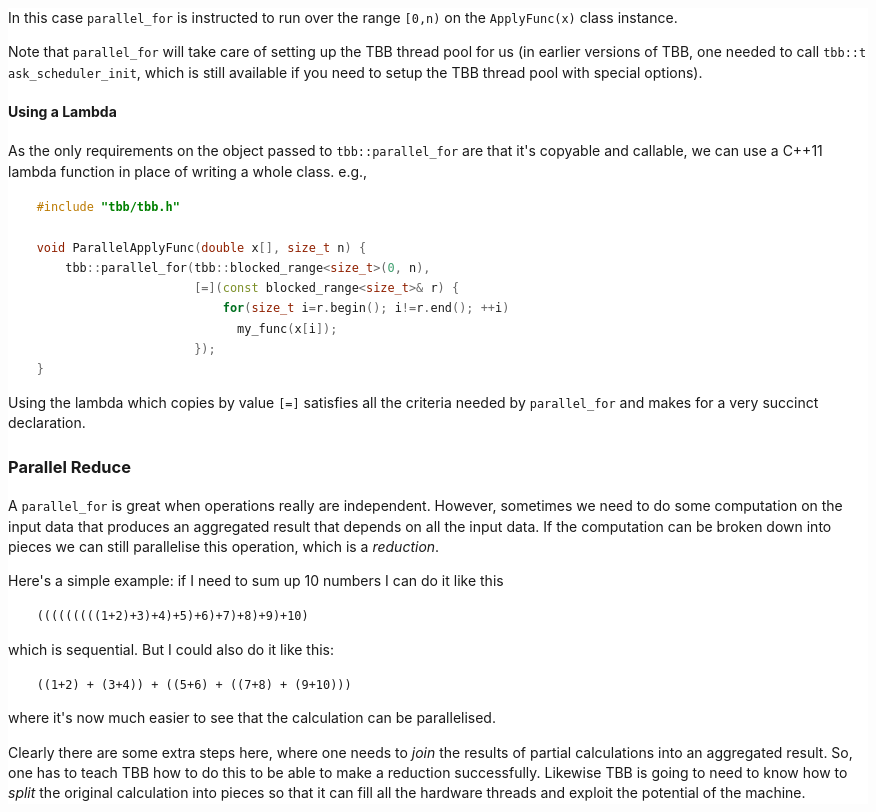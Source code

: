 In this case `parallel_for` is instructed to run over the range
`[0,n)` on the `ApplyFunc(x)` class instance.

Note that `parallel_for` will take care of setting up the TBB thread
pool for us (in earlier versions of TBB, one needed to call
`tbb::task_scheduler_init`, which is still available if you need
to setup the TBB thread pool with special options).

#### Using a Lambda

As the only requirements on the object passed to `tbb::parallel_for`
are that it's copyable and callable, we can use a C++11 lambda function
in place of writing a whole class. e.g.,

```cpp
    #include "tbb/tbb.h"

    void ParallelApplyFunc(double x[], size_t n) {
	    tbb::parallel_for(tbb::blocked_range<size_t>(0, n),
		                  [=](const blocked_range<size_t>& r) {
						      for(size_t i=r.begin(); i!=r.end(); ++i)
			                    my_func(x[i]);
	                      });
	}
```

Using the lambda which copies by value `[=]` satisfies all the criteria
needed by `parallel_for` and makes for a very succinct declaration.

### Parallel Reduce

A `parallel_for` is great when operations really are
independent. However, sometimes we need to do some computation on the
input data that produces an aggregated result that depends on all the
input data. If the computation can be broken down into pieces we can
still parallelise this operation, which is a *reduction*.

Here's a simple example: if I need to sum up 10 numbers I can do it
like this

```
    (((((((((1+2)+3)+4)+5)+6)+7)+8)+9)+10)
```

which is sequential. But I could also do it like this:

```
    ((1+2) + (3+4)) + ((5+6) + ((7+8) + (9+10)))
```

where it's now much easier to see that the calculation can be
parallelised.

Clearly there are some extra steps here, where one needs to *join* the
results of partial calculations into an aggregated result. So, one
has to teach TBB how to do this to be able to make a reduction
successfully. Likewise TBB is going to need to know how to *split* the
original calculation into pieces so that it can fill all the hardware
threads and exploit the potential of the machine.
